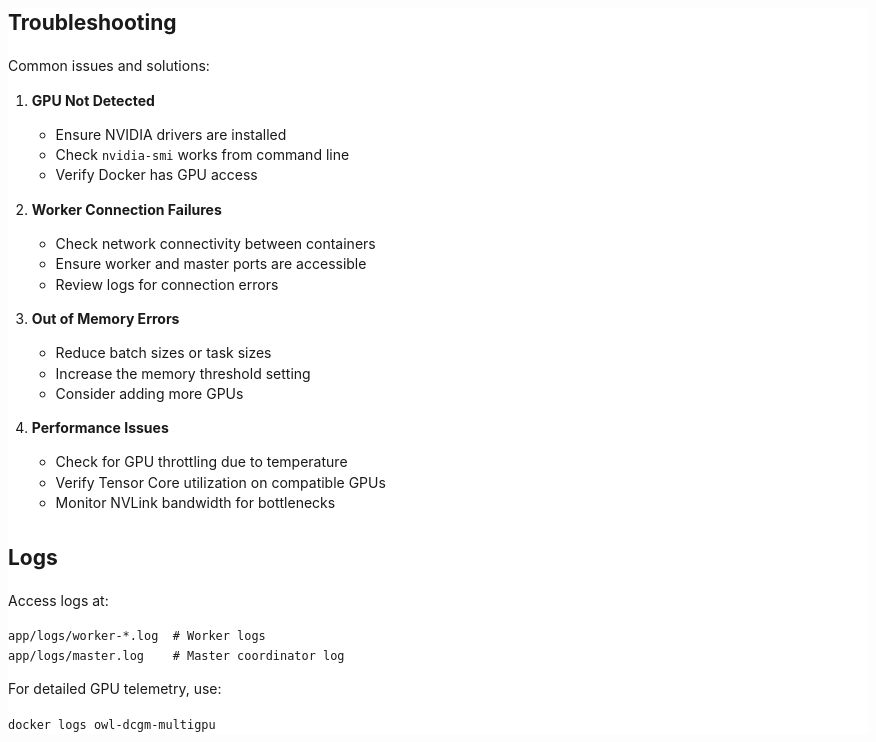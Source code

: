 ## Troubleshooting

Common issues and solutions:

1. **GPU Not Detected**
   - Ensure NVIDIA drivers are installed
   - Check `nvidia-smi` works from command line
   - Verify Docker has GPU access

2. **Worker Connection Failures**
   - Check network connectivity between containers
   - Ensure worker and master ports are accessible
   - Review logs for connection errors

3. **Out of Memory Errors**
   - Reduce batch sizes or task sizes
   - Increase the memory threshold setting
   - Consider adding more GPUs

4. **Performance Issues**
   - Check for GPU throttling due to temperature
   - Verify Tensor Core utilization on compatible GPUs
   - Monitor NVLink bandwidth for bottlenecks

## Logs

Access logs at:

```
app/logs/worker-*.log  # Worker logs
app/logs/master.log    # Master coordinator log
```

For detailed GPU telemetry, use:

```
docker logs owl-dcgm-multigpu
```